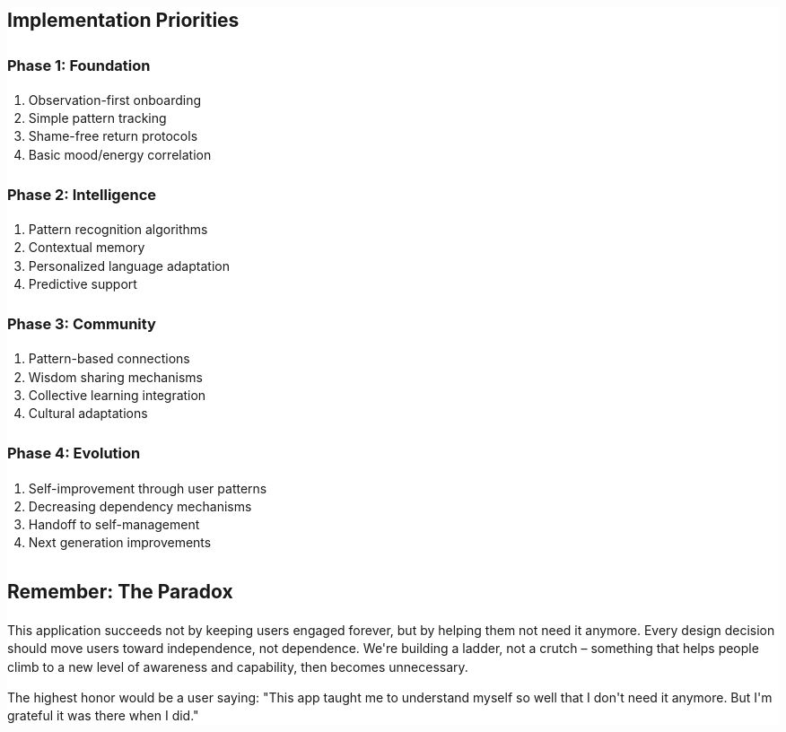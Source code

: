 ## Implementation Priorities

### Phase 1: Foundation
1. Observation-first onboarding
2. Simple pattern tracking
3. Shame-free return protocols
4. Basic mood/energy correlation

### Phase 2: Intelligence
1. Pattern recognition algorithms
2. Contextual memory
3. Personalized language adaptation
4. Predictive support

### Phase 3: Community
1. Pattern-based connections
2. Wisdom sharing mechanisms
3. Collective learning integration
4. Cultural adaptations

### Phase 4: Evolution
1. Self-improvement through user patterns
2. Decreasing dependency mechanisms
3. Handoff to self-management
4. Next generation improvements

## Remember: The Paradox

This application succeeds not by keeping users engaged forever, but by helping them not need it anymore. Every design decision should move users toward independence, not dependence. We're building a ladder, not a crutch – something that helps people climb to a new level of awareness and capability, then becomes unnecessary.

The highest honor would be a user saying: "This app taught me to understand myself so well that I don't need it anymore. But I'm grateful it was there when I did."